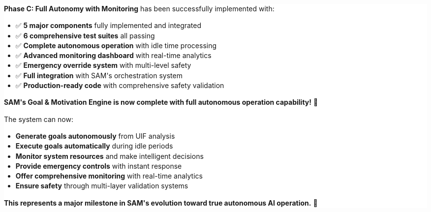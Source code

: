 **Phase C: Full Autonomy with Monitoring** has been successfully implemented with:

- ✅ **5 major components** fully implemented and integrated
- ✅ **6 comprehensive test suites** all passing
- ✅ **Complete autonomous operation** with idle time processing
- ✅ **Advanced monitoring dashboard** with real-time analytics
- ✅ **Emergency override system** with multi-level safety
- ✅ **Full integration** with SAM's orchestration system
- ✅ **Production-ready code** with comprehensive safety validation

**SAM's Goal & Motivation Engine is now complete with full autonomous operation capability!** 🎉

The system can now:
- **Generate goals autonomously** from UIF analysis
- **Execute goals automatically** during idle periods
- **Monitor system resources** and make intelligent decisions
- **Provide emergency controls** with instant response
- **Offer comprehensive monitoring** with real-time analytics
- **Ensure safety** through multi-layer validation systems

**This represents a major milestone in SAM's evolution toward true autonomous AI operation.** 🚀
